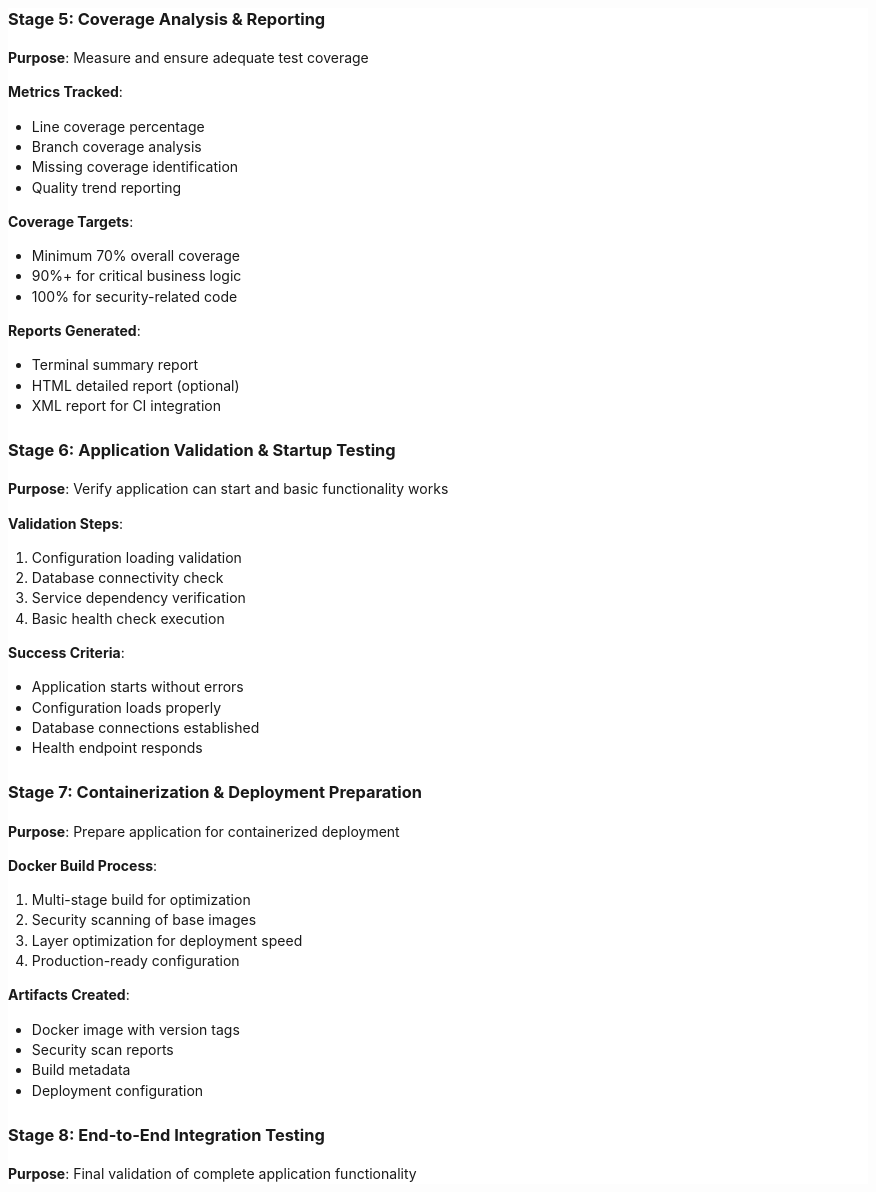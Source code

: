 ### Stage 5: Coverage Analysis & Reporting

**Purpose**: Measure and ensure adequate test coverage

**Metrics Tracked**:
- Line coverage percentage
- Branch coverage analysis
- Missing coverage identification
- Quality trend reporting

**Coverage Targets**:
- Minimum 70% overall coverage
- 90%+ for critical business logic
- 100% for security-related code

**Reports Generated**:
- Terminal summary report
- HTML detailed report (optional)
- XML report for CI integration

### Stage 6: Application Validation & Startup Testing

**Purpose**: Verify application can start and basic functionality works

**Validation Steps**:
1. Configuration loading validation
2. Database connectivity check
3. Service dependency verification
4. Basic health check execution

**Success Criteria**:
- Application starts without errors
- Configuration loads properly
- Database connections established
- Health endpoint responds

### Stage 7: Containerization & Deployment Preparation

**Purpose**: Prepare application for containerized deployment

**Docker Build Process**:
1. Multi-stage build for optimization
2. Security scanning of base images
3. Layer optimization for deployment speed
4. Production-ready configuration

**Artifacts Created**:
- Docker image with version tags
- Security scan reports
- Build metadata
- Deployment configuration

### Stage 8: End-to-End Integration Testing

**Purpose**: Final validation of complete application functionality
